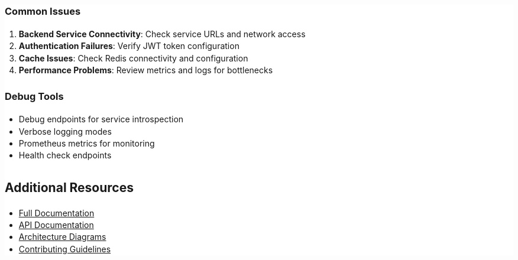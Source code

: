 ### Common Issues

1. **Backend Service Connectivity**: Check service URLs and network access
2. **Authentication Failures**: Verify JWT token configuration
3. **Cache Issues**: Check Redis connectivity and configuration
4. **Performance Problems**: Review metrics and logs for bottlenecks

### Debug Tools

- Debug endpoints for service introspection
- Verbose logging modes
- Prometheus metrics for monitoring
- Health check endpoints

## Additional Resources

- [Full Documentation](https://redhatinsights.github.io/insights-results-smart-proxy/)
- [API Documentation](docs/interface/)
- [Architecture Diagrams](docs/images/)
- [Contributing Guidelines](CONTRIBUTING.md)
